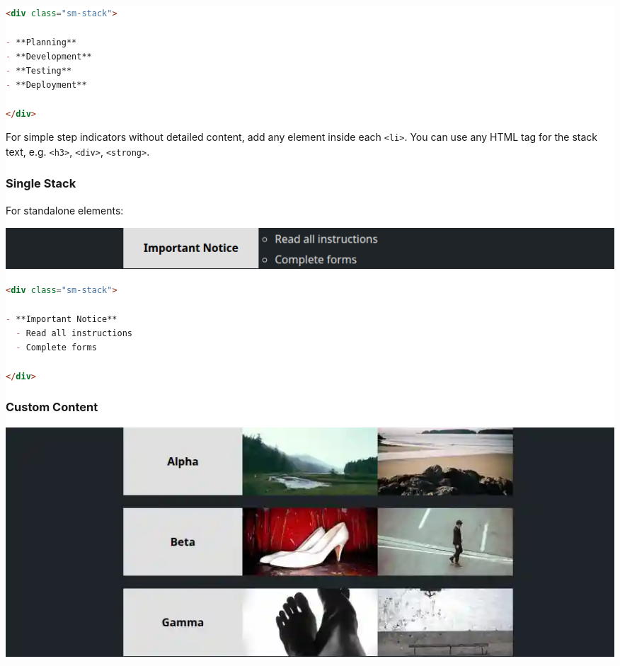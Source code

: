 ```markdown :example="stack-headings.webp"
<div class="sm-stack">

- **Planning**
- **Development**
- **Testing**
- **Deployment**

</div>
```

For simple step indicators without detailed content, add any element inside each `<li>`. You can use any HTML tag for the stack text, e.g. `<h3>`, `<div>`, `<strong>`.

### Single Stack

For standalone elements:

![Single Stack Example](https://raw.githubusercontent.com/sanand0/smartart/main/docs/stack-single.webp ":skip")

```markdown :example="stack-single.webp"
<div class="sm-stack">

- **Important Notice**
  - Read all instructions
  - Complete forms

</div>
```

### Custom Content

![Custom Content Stack Example](https://raw.githubusercontent.com/sanand0/smartart/main/docs/stack-custom.webp ":skip")
